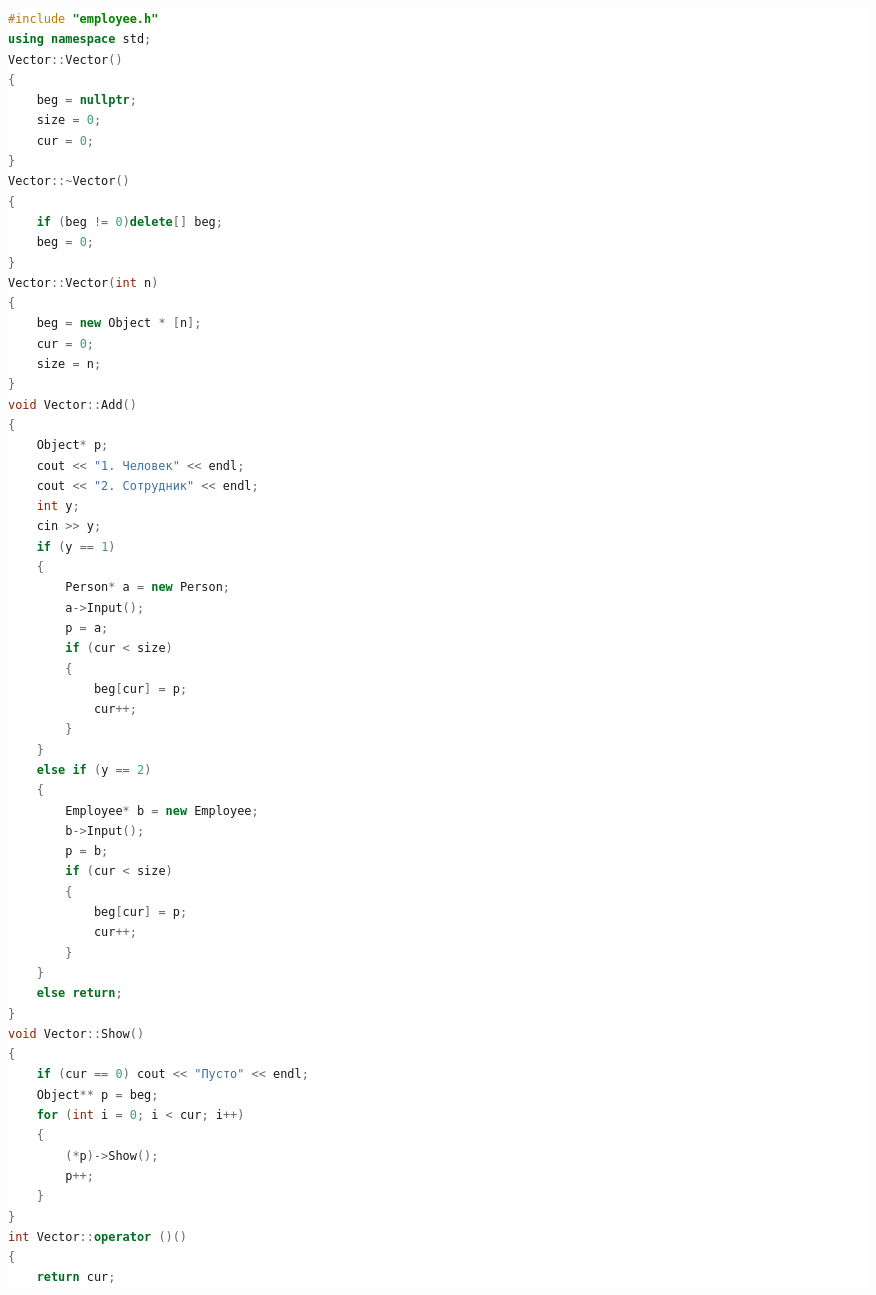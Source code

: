 ```cpp
#include "employee.h"
using namespace std;
Vector::Vector()
{
	beg = nullptr;
	size = 0;
	cur = 0;
}
Vector::~Vector()
{
	if (beg != 0)delete[] beg;
	beg = 0;
}
Vector::Vector(int n)
{
	beg = new Object * [n];
	cur = 0;
	size = n;
}
void Vector::Add()
{
	Object* p;
	cout << "1. Человек" << endl;
	cout << "2. Сотрудник" << endl;
	int y;
	cin >> y;
	if (y == 1)
	{
		Person* a = new Person;
		a->Input();
		p = a;
		if (cur < size)
		{
			beg[cur] = p;
			cur++;
		}
	}
	else if (y == 2)
	{
		Employee* b = new Employee;
		b->Input();
		p = b;
		if (cur < size)
		{
			beg[cur] = p;
			cur++;
		}
	}
	else return;
}
void Vector::Show()
{
	if (cur == 0) cout << "Пусто" << endl;
	Object** p = beg;
	for (int i = 0; i < cur; i++)
	{
		(*p)->Show();
		p++;
	}
}
int Vector::operator ()()
{
	return cur;
```
